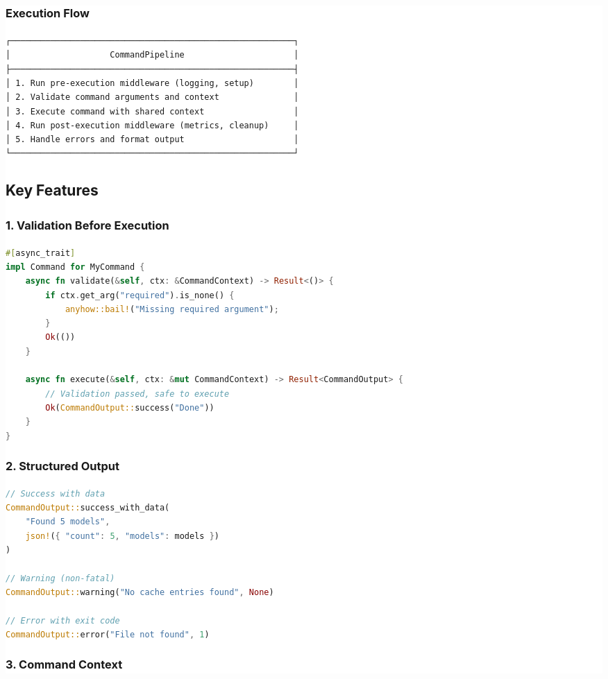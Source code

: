 ### Execution Flow

```text
┌─────────────────────────────────────────────────────────┐
│                    CommandPipeline                      │
├─────────────────────────────────────────────────────────┤
│ 1. Run pre-execution middleware (logging, setup)        │
│ 2. Validate command arguments and context               │
│ 3. Execute command with shared context                  │
│ 4. Run post-execution middleware (metrics, cleanup)     │
│ 5. Handle errors and format output                      │
└─────────────────────────────────────────────────────────┘
```

## Key Features

### 1. Validation Before Execution

```rust
#[async_trait]
impl Command for MyCommand {
    async fn validate(&self, ctx: &CommandContext) -> Result<()> {
        if ctx.get_arg("required").is_none() {
            anyhow::bail!("Missing required argument");
        }
        Ok(())
    }

    async fn execute(&self, ctx: &mut CommandContext) -> Result<CommandOutput> {
        // Validation passed, safe to execute
        Ok(CommandOutput::success("Done"))
    }
}
```

### 2. Structured Output

```rust
// Success with data
CommandOutput::success_with_data(
    "Found 5 models",
    json!({ "count": 5, "models": models })
)

// Warning (non-fatal)
CommandOutput::warning("No cache entries found", None)

// Error with exit code
CommandOutput::error("File not found", 1)
```

### 3. Command Context
